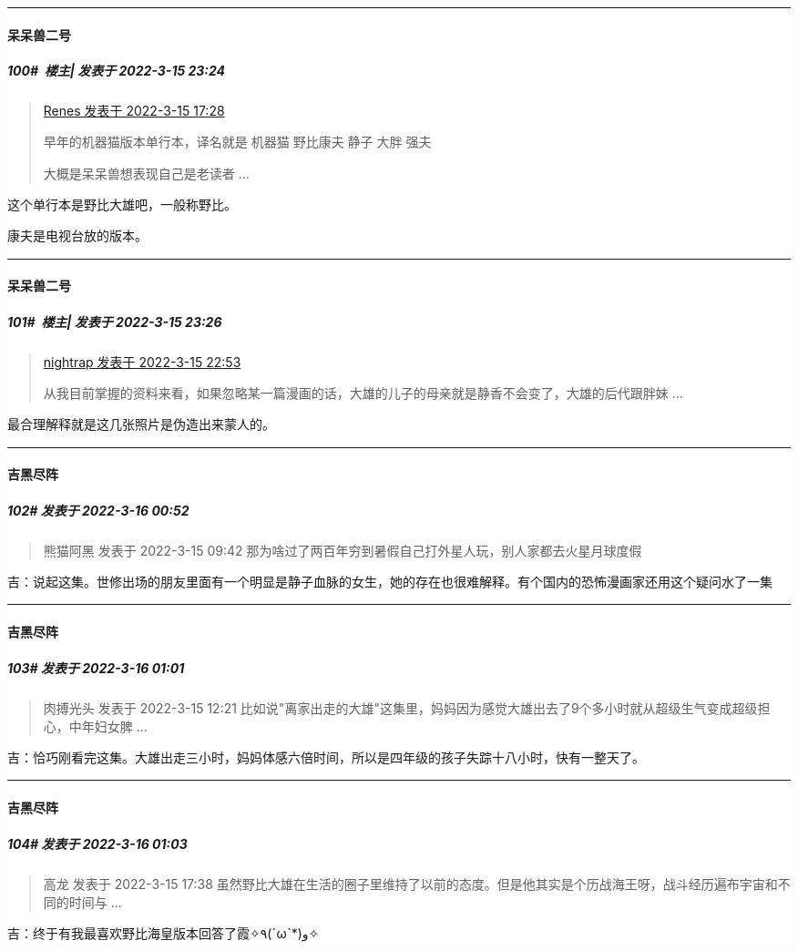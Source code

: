 

*****

####  呆呆兽二号  
##### 100#         楼主| 发表于 2022-3-15 23:24

<blockquote><a href="httphttps://bbs.saraba1st.com/2b/forum.php?mod=redirect&amp;goto=findpost&amp;pid=55054394&amp;ptid=2057946" target="_blank">Renes 发表于 2022-3-15 17:28</a>

早年的机器猫版本单行本，译名就是 机器猫 野比康夫 静子 大胖 强夫  

大概是呆呆兽想表现自己是老读者 ...</blockquote>
这个单行本是野比大雄吧，一般称野比。

康夫是电视台放的版本。

*****

####  呆呆兽二号  
##### 101#         楼主| 发表于 2022-3-15 23:26

<blockquote><a href="httphttps://bbs.saraba1st.com/2b/forum.php?mod=redirect&amp;goto=findpost&amp;pid=55058276&amp;ptid=2057946" target="_blank">nightrap 发表于 2022-3-15 22:53</a>

从我目前掌握的资料来看，如果忽略某一篇漫画的话，大雄的儿子的母亲就是静香不会变了，大雄的后代跟胖妹 ...</blockquote>
最合理解释就是这几张照片是伪造出来蒙人的。



*****

####  吉黑尽阵  
##### 102#       发表于 2022-3-16 00:52

<blockquote>熊猫阿黑 发表于 2022-3-15 09:42
那为啥过了两百年穷到暑假自己打外星人玩，别人家都去火星月球度假</blockquote>
吉：说起这集。世修出场的朋友里面有一个明显是静子血脉的女生，她的存在也很难解释。有个国内的恐怖漫画家还用这个疑问水了一集

*****

####  吉黑尽阵  
##### 103#       发表于 2022-3-16 01:01

<blockquote>肉搏光头 发表于 2022-3-15 12:21
比如说"离家出走的大雄"这集里，妈妈因为感觉大雄出去了9个多小时就从超级生气变成超级担心，中年妇女脾 ...</blockquote>
吉：恰巧刚看完这集。大雄出走三小时，妈妈体感六倍时间，所以是四年级的孩子失踪十八小时，快有一整天了。

*****

####  吉黑尽阵  
##### 104#       发表于 2022-3-16 01:03

<blockquote>高龙 发表于 2022-3-15 17:38
虽然野比大雄在生活的圈子里维持了以前的态度。但是他其实是个历战海王呀，战斗经历遍布宇宙和不同的时间与 ...</blockquote>
吉：终于有我最喜欢野比海皇版本回答了霞✧٩(ˊωˋ*)و✧

